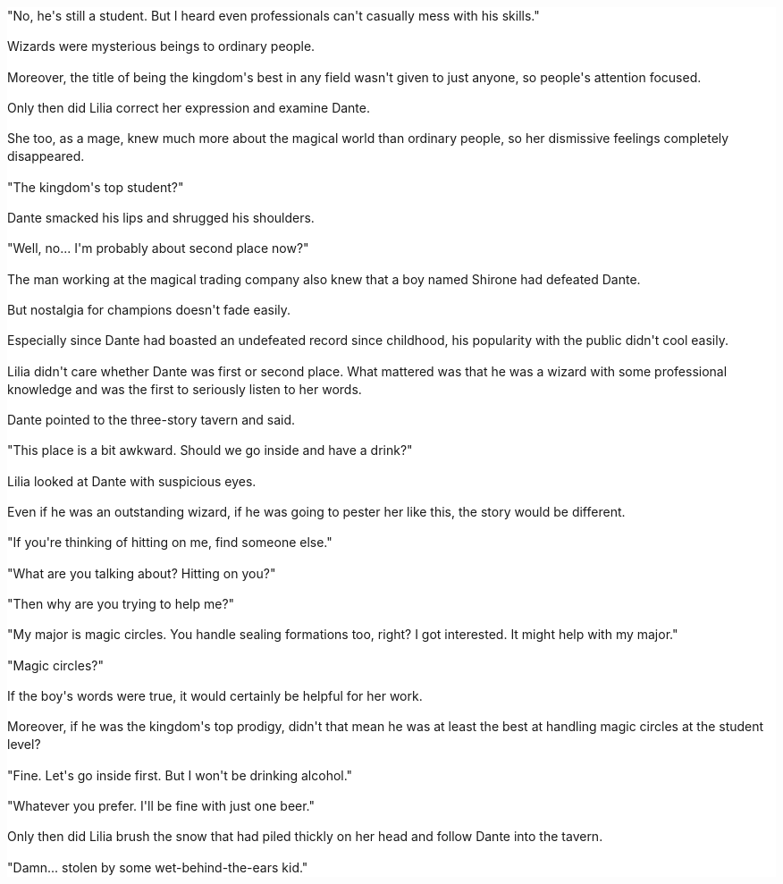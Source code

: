 "No, he's still a student. But I heard even professionals can't casually mess with his skills."

Wizards were mysterious beings to ordinary people.

Moreover, the title of being the kingdom's best in any field wasn't given to just anyone, so people's attention focused.

Only then did Lilia correct her expression and examine Dante.

She too, as a mage, knew much more about the magical world than ordinary people, so her dismissive feelings completely disappeared.

"The kingdom's top student?"

Dante smacked his lips and shrugged his shoulders.

"Well, no... I'm probably about second place now?"

The man working at the magical trading company also knew that a boy named Shirone had defeated Dante.

But nostalgia for champions doesn't fade easily.

Especially since Dante had boasted an undefeated record since childhood, his popularity with the public didn't cool easily.

Lilia didn't care whether Dante was first or second place. What mattered was that he was a wizard with some professional knowledge and was the first to seriously listen to her words.

Dante pointed to the three-story tavern and said.

"This place is a bit awkward. Should we go inside and have a drink?"

Lilia looked at Dante with suspicious eyes.

Even if he was an outstanding wizard, if he was going to pester her like this, the story would be different.

"If you're thinking of hitting on me, find someone else."

"What are you talking about? Hitting on you?"

"Then why are you trying to help me?"

"My major is magic circles. You handle sealing formations too, right? I got interested. It might help with my major."

"Magic circles?"

If the boy's words were true, it would certainly be helpful for her work.

Moreover, if he was the kingdom's top prodigy, didn't that mean he was at least the best at handling magic circles at the student level?

"Fine. Let's go inside first. But I won't be drinking alcohol."

"Whatever you prefer. I'll be fine with just one beer."

Only then did Lilia brush the snow that had piled thickly on her head and follow Dante into the tavern.

"Damn... stolen by some wet-behind-the-ears kid."
